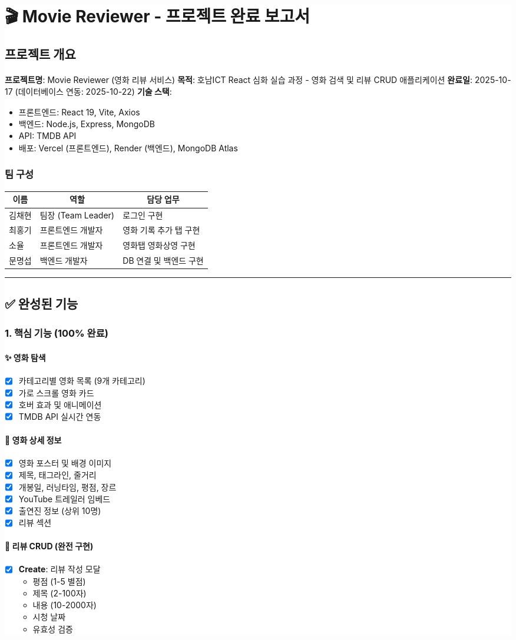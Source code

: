 # 🎬 Movie Reviewer - 프로젝트 완료 보고서

## 프로젝트 개요

**프로젝트명**: Movie Reviewer (영화 리뷰 서비스)
**목적**: 호남ICT React 심화 실습 과정 - 영화 검색 및 리뷰 CRUD 애플리케이션
**완료일**: 2025-10-17 (데이터베이스 연동: 2025-10-22)
**기술 스택**:
- 프론트엔드: React 19, Vite, Axios
- 백엔드: Node.js, Express, MongoDB
- API: TMDB API
- 배포: Vercel (프론트엔드), Render (백엔드), MongoDB Atlas

### 팀 구성

| 이름 | 역할 | 담당 업무 |
|------|------|----------|
| 김채현 | 팀장 (Team Leader) | 로그인 구현 |
| 최홍기 | 프론트엔드 개발자 | 영화 기록 추가 탭 구현 |
| 소율 | 프론트엔드 개발자 | 영화탭 영화상영 구현 |
| 문명섭 | 백엔드 개발자 | DB 연결 및 백엔드 구현 |

---

## ✅ 완성된 기능

### 1. 핵심 기능 (100% 완료)

#### ✨ 영화 탐색
- [x] 카테고리별 영화 목록 (9개 카테고리)
- [x] 가로 스크롤 영화 카드
- [x] 호버 효과 및 애니메이션
- [x] TMDB API 실시간 연동

#### 📄 영화 상세 정보
- [x] 영화 포스터 및 배경 이미지
- [x] 제목, 태그라인, 줄거리
- [x] 개봉일, 러닝타임, 평점, 장르
- [x] YouTube 트레일러 임베드
- [x] 출연진 정보 (상위 10명)
- [x] 리뷰 섹션

#### 📝 리뷰 CRUD (완전 구현)
- [x] **Create**: 리뷰 작성 모달
  - 평점 (1-5 별점)
  - 제목 (2-100자)
  - 내용 (10-2000자)
  - 시청 날짜
  - 유효성 검증
